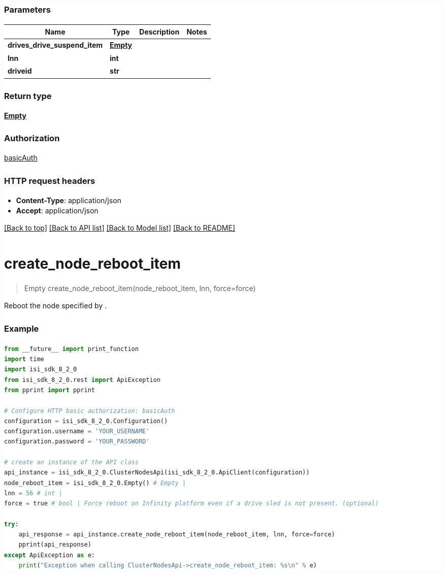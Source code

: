### Parameters

Name | Type | Description  | Notes
------------- | ------------- | ------------- | -------------
 **drives_drive_suspend_item** | [**Empty**](Empty.md)|  | 
 **lnn** | **int**|  | 
 **driveid** | **str**|  | 

### Return type

[**Empty**](Empty.md)

### Authorization

[basicAuth](../README.md#basicAuth)

### HTTP request headers

 - **Content-Type**: application/json
 - **Accept**: application/json

[[Back to top]](#) [[Back to API list]](../README.md#documentation-for-api-endpoints) [[Back to Model list]](../README.md#documentation-for-models) [[Back to README]](../README.md)

# **create_node_reboot_item**
> Empty create_node_reboot_item(node_reboot_item, lnn, force=force)



Reboot the node specified by <LNN>.

### Example
```python
from __future__ import print_function
import time
import isi_sdk_8_2_0
from isi_sdk_8_2_0.rest import ApiException
from pprint import pprint

# Configure HTTP basic authorization: basicAuth
configuration = isi_sdk_8_2_0.Configuration()
configuration.username = 'YOUR_USERNAME'
configuration.password = 'YOUR_PASSWORD'

# create an instance of the API class
api_instance = isi_sdk_8_2_0.ClusterNodesApi(isi_sdk_8_2_0.ApiClient(configuration))
node_reboot_item = isi_sdk_8_2_0.Empty() # Empty | 
lnn = 56 # int | 
force = true # bool | Force reboot on Infinity platform even if a drive sled is not present. (optional)

try:
    api_response = api_instance.create_node_reboot_item(node_reboot_item, lnn, force=force)
    pprint(api_response)
except ApiException as e:
    print("Exception when calling ClusterNodesApi->create_node_reboot_item: %s\n" % e)
```
